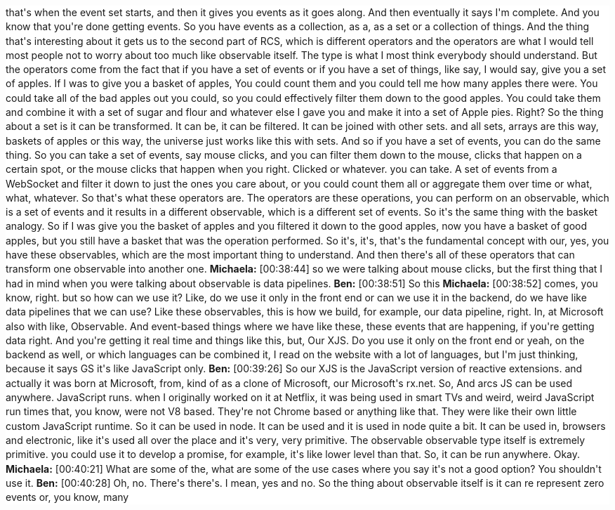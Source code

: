 that's when the event set starts, and then it gives you events as it goes along. 
And then eventually it says I'm complete. And you know that you're done getting 
events. So you have events as a collection, as a, as a set or a collection of 
things.
And the thing that's interesting about it gets us to the second part of RCS, 
which is different operators and the operators are what I would tell most people 
not to worry about too much like observable itself. The type is what I most 
think everybody should understand. But the operators come from the fact that if 
you have a set of events or if you have a set of things, like say, I would say, 
give you a set of apples.
If I was to give you a basket of apples, You could count them and you could tell 
me how many apples there were. You could take all of the bad apples out you 
could, so you could effectively filter them down to the good apples. You could 
take them and combine it with a set of sugar and flour and whatever else I gave 
you and make it into a set of Apple pies.
Right? So the thing about a set is it can be transformed. It can be, it can be 
filtered. It can be joined with other sets. and all sets, arrays are this way, 
baskets of apples or this way, the universe just works like this with sets. And 
so if you have a set of events, you can do the same thing.
So you can take a set of events, say mouse clicks, and you can filter them down 
to the mouse, clicks that happen on a certain spot, or the mouse clicks that 
happen when you right. Clicked or whatever. you can take. A set of events from a 
WebSocket and filter it down to just the ones you care about, or you could count 
them all or aggregate them over time or what, what, whatever.
So that's what these operators are. The operators are these operations, you can 
perform on an observable, which is a set of events and it results in a different 
observable, which is a different set of events. So it's the same thing with the 
basket analogy. So if I was give you the basket of apples and you filtered it 
down to the good apples, now you have a basket of good apples, but you still 
have a basket that was the operation performed.
So it's, it's, that's the fundamental concept with our, yes, you have these 
observables, which are the most important thing to understand. And then there's 
all of these operators that can transform one observable into another one. 
**Michaela:** [00:38:44] so we were talking about mouse clicks, but the first 
thing that I had in mind when you were talking about observable is data 
pipelines.
**Ben:** [00:38:51] So this 
**Michaela:** [00:38:52] comes, you know, right. but so how can we use it? Like, 
do we use it only in the front end or can we use it in the backend, do we have 
like data pipelines that we can use? Like these observables, this is how we 
build, for example, our data pipeline, right. In, at Microsoft also with like, 
Observable.
And event-based things where we have like these, these events that are 
happening, if you're getting data right. And you're getting it real time and 
things like this, but, Our XJS. Do you use it only on the front end or yeah, on 
the backend as well, or which languages can be combined it, I read on the 
website with a lot of languages, but I'm just thinking, because it says GS it's 
like JavaScript only.
**Ben:** [00:39:26] So our XJS is the JavaScript version of reactive extensions. 
and actually it was born at Microsoft, from, kind of as a clone of Microsoft, 
our Microsoft's rx.net. So, And arcs JS can be used anywhere. JavaScript runs. 
when I originally worked on it at Netflix, it was being used in smart TVs and 
weird, weird JavaScript run times that, you know, were not V8 based.
They're not Chrome based or anything like that. They were like their own little 
custom JavaScript runtime. So it can be used in node. It can be used and it is 
used in node quite a bit. It can be used in, browsers and electronic, like it's 
used all over the place and it's very, very primitive. The observable observable 
type itself is extremely primitive.
you could use it to develop a promise, for example, it's like lower level than 
that. So, it can be run anywhere. Okay. 
**Michaela:** [00:40:21] What are some of the, what are some of the use cases 
where you say it's not a good option? You shouldn't use it. 
**Ben:** [00:40:28] Oh, no. There's there's. I mean, yes and no. So the thing 
about observable itself is it can re represent zero events or, you know, many 